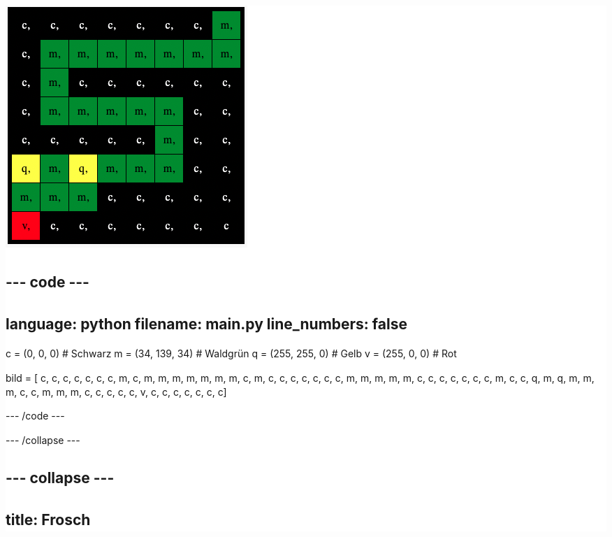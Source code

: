 ![Ein Raster mit 8 x 8 Quadraten, die eine Schlange zeigen.](images/snake.png)

--- code ---
---
language: python 
filename: main.py
line_numbers: false
---
 c = (0, 0, 0) # Schwarz 
 m = (34, 139, 34) # Waldgrün 
 q = (255, 255, 0) # Gelb 
 v = (255, 0, 0) # Rot

bild = [ 
  c, c, c, c, c, c, c, m,
  c, m, m, m, m, m, m, m,
  c, m, c, c, c, c, c, c,
  c, m, m, m, m, m, c, c,
  c, c, c, c, c, m, c, c,
  q, m, q, m, m, m, c, c,
  m, m, m, c, c, c, c, c,
  v, c, c, c, c, c, c, c]

--- /code ---

--- /collapse ---

--- collapse ---
---
title: Frosch
---
